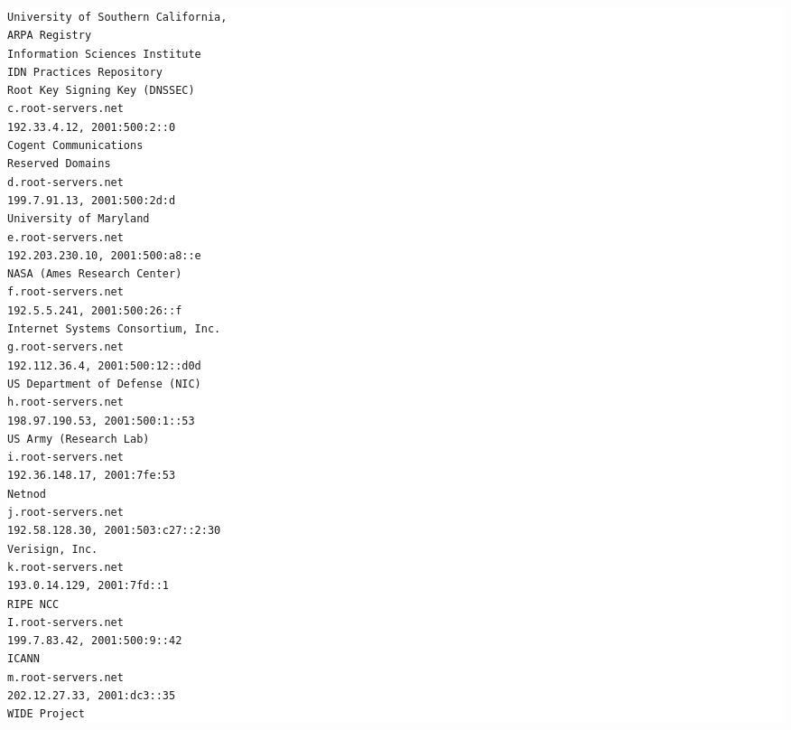     University of Southern California,
    ARPA Registry
    Information Sciences Institute
    IDN Practices Repository
    Root Key Signing Key (DNSSEC)
    c.root-servers.net
    192.33.4.12, 2001:500:2::0
    Cogent Communications
    Reserved Domains
    d.root-servers.net
    199.7.91.13, 2001:500:2d:d
    University of Maryland
    e.root-servers.net
    192.203.230.10, 2001:500:a8::e
    NASA (Ames Research Center)
    f.root-servers.net
    192.5.5.241, 2001:500:26::f
    Internet Systems Consortium, Inc.
    g.root-servers.net
    192.112.36.4, 2001:500:12::d0d
    US Department of Defense (NIC)
    h.root-servers.net
    198.97.190.53, 2001:500:1::53
    US Army (Research Lab)
    i.root-servers.net
    192.36.148.17, 2001:7fe:53
    Netnod
    j.root-servers.net
    192.58.128.30, 2001:503:c27::2:30
    Verisign, Inc.
    k.root-servers.net
    193.0.14.129, 2001:7fd::1
    RIPE NCC
    I.root-servers.net
    199.7.83.42, 2001:500:9::42
    ICANN
    m.root-servers.net
    202.12.27.33, 2001:dc3::35
    WIDE Project

[^5]: +
    316
    40
    61
    309
    225
    15
    103
    62
    6
    122
    26
    34
    Leaflet \| Map data @ OpenStreetMap contributors


[^1]: Register a domain
[^2]: Browser --> cache --> OS --> cache --> ISP --> cache --> Root servers --> TLD --> NS
[^3]: DNS
[^4]: iana
[^6]: few organisations voluntarily formed root servers...
[^7]: who is managing .com TLD
[^8]: Name
[^9]: Root servers --> TLD info is provided to ISP resolver
[^10]: ISP resolver --> . online TLD
[^11]: Domain registars
[^12]: we are using AWS cloud, we need some records automatically created
[^13]: C
[^14]: Create hosted zone info
[^15]: Route 53 > Hosted zones > chowdarychilukuri.in
[^16]: HOSTINGER
[^17]: Select Nameservers
[^18]: Nameservers changed!
[^19]: Route 53 > Hosted zones > chowdarychilukuri.in
[^20]: Create record info
[^21]: Public
[^22]: C